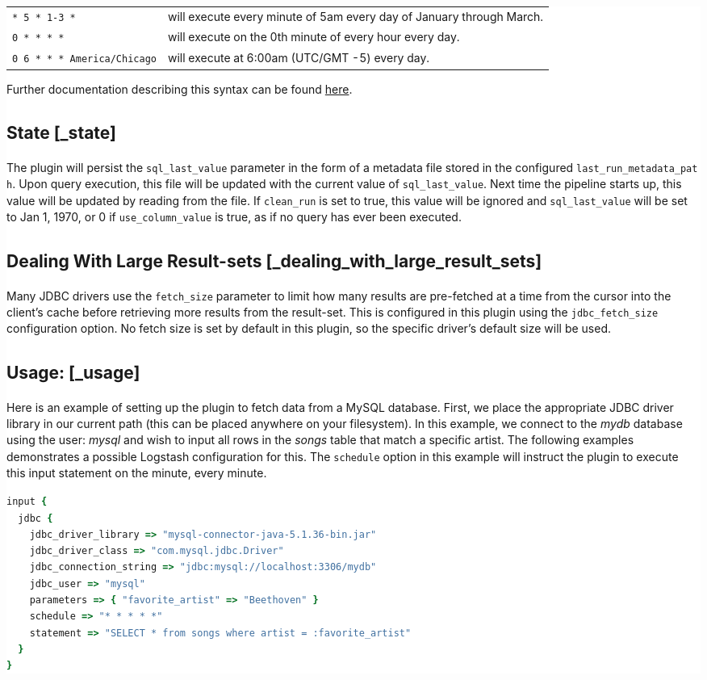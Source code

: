 |     |     |
| --- | --- |
| `* 5 * 1-3 *` | will execute every minute of 5am every day of January through March. |
| `0 * * * *` | will execute on the 0th minute of every hour every day. |
| `0 6 * * * America/Chicago` | will execute at 6:00am (UTC/GMT -5) every day. |

Further documentation describing this syntax can be found [here](https://github.com/jmettraux/rufus-scheduler#parsing-cronlines-and-time-strings).


## State [_state]

The plugin will persist the `sql_last_value` parameter in the form of a metadata file stored in the configured `last_run_metadata_path`. Upon query execution, this file will be updated with the current value of `sql_last_value`. Next time the pipeline starts up, this value will be updated by reading from the file. If `clean_run` is set to true, this value will be ignored and `sql_last_value` will be set to Jan 1, 1970, or 0 if `use_column_value` is true, as if no query has ever been executed.


## Dealing With Large Result-sets [_dealing_with_large_result_sets]

Many JDBC drivers use the `fetch_size` parameter to limit how many results are pre-fetched at a time from the cursor into the client’s cache before retrieving more results from the result-set. This is configured in this plugin using the `jdbc_fetch_size` configuration option. No fetch size is set by default in this plugin, so the specific driver’s default size will be used.


## Usage: [_usage]

Here is an example of setting up the plugin to fetch data from a MySQL database. First, we place the appropriate JDBC driver library in our current path (this can be placed anywhere on your filesystem). In this example, we connect to the *mydb* database using the user: *mysql* and wish to input all rows in the *songs* table that match a specific artist. The following examples demonstrates a possible Logstash configuration for this. The `schedule` option in this example will instruct the plugin to execute this input statement on the minute, every minute.

```ruby
input {
  jdbc {
    jdbc_driver_library => "mysql-connector-java-5.1.36-bin.jar"
    jdbc_driver_class => "com.mysql.jdbc.Driver"
    jdbc_connection_string => "jdbc:mysql://localhost:3306/mydb"
    jdbc_user => "mysql"
    parameters => { "favorite_artist" => "Beethoven" }
    schedule => "* * * * *"
    statement => "SELECT * from songs where artist = :favorite_artist"
  }
}
```


